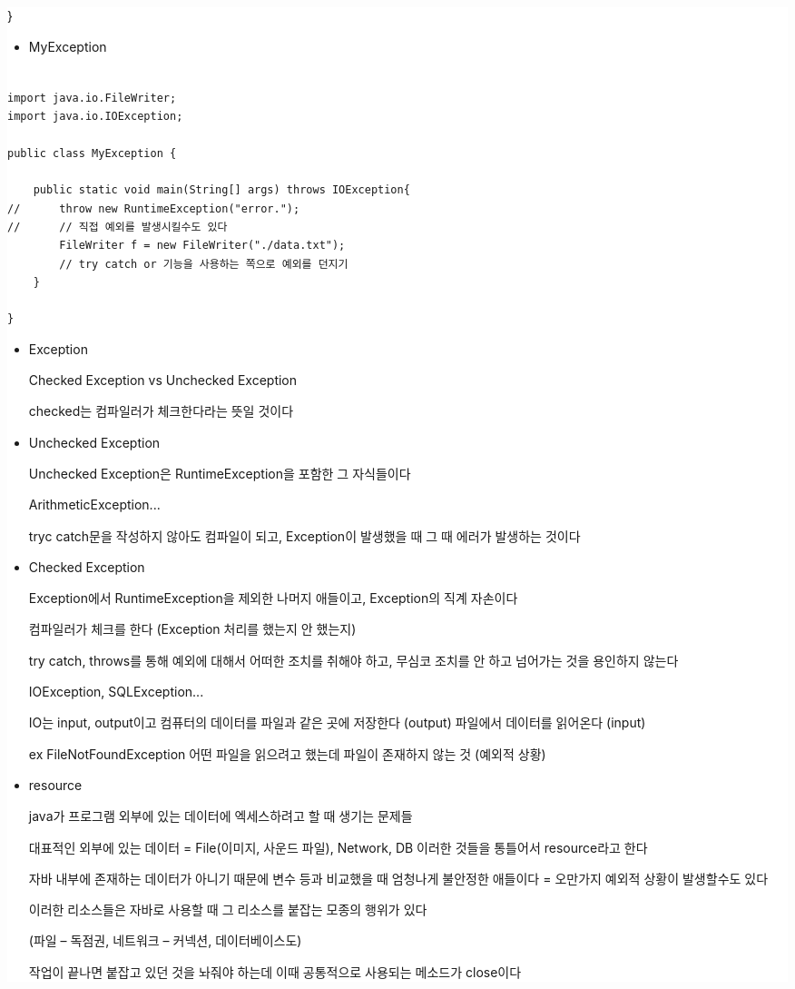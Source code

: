 }
</code></pre>

- MyException

<pre><code>
import java.io.FileWriter;
import java.io.IOException;

public class MyException {

	public static void main(String[] args) throws IOException{
//		throw new RuntimeException("error.");
//		// 직접 예외를 발생시킬수도 있다
		FileWriter f = new FileWriter("./data.txt");
		// try catch or 기능을 사용하는 쪽으로 예외를 던지기
	}

}
</code></pre>

- Exception

  Checked Exception vs Unchecked Exception

  checked는 컴파일러가 체크한다라는 뜻일 것이다

- Unchecked Exception

  Unchecked Exception은 RuntimeException을 포함한 그 자식들이다

  ArithmeticException...

  tryc catch문을 작성하지 않아도 컴파일이 되고, Exception이 발생했을 때 그 때 에러가 발생하는 것이다

- Checked Exception

  Exception에서 RuntimeException을 제외한 나머지 애들이고, Exception의 직계 자손이다

  컴파일러가 체크를 한다 (Exception 처리를 했는지 안 했는지)

  try catch, throws를 통해 예외에 대해서 어떠한 조치를 취해야 하고, 무심코 조치를 안 하고 넘어가는 것을 용인하지 않는다

  IOException, SQLException...

  IO는 input, output이고 컴퓨터의 데이터를 파일과 같은 곳에 저장한다 (output) 파일에서 데이터를 읽어온다 (input)

  ex FileNotFoundException 어떤 파일을 읽으려고 했는데 파일이 존재하지 않는 것 (예외적 상황)

- resource

  java가 프로그램 외부에 있는 데이터에 엑세스하려고 할 때 생기는 문제들

  대표적인 외부에 있는 데이터 = File(이미지, 사운드 파일), Network, DB 이러한 것들을 통틀어서 resource라고 한다

  자바 내부에 존재하는 데이터가 아니기 때문에 변수 등과 비교했을 때 엄청나게 불안정한 애들이다 = 오만가지 예외적 상황이 발생할수도 있다

  이러한 리소스들은 자바로 사용할 때 그 리소스를 붙잡는 모종의 행위가 있다

  (파일 – 독점권, 네트워크 – 커넥션, 데이터베이스도)

  작업이 끝나면 붙잡고 있던 것을 놔줘야 하는데 이때 공통적으로 사용되는 메소드가 close이다
